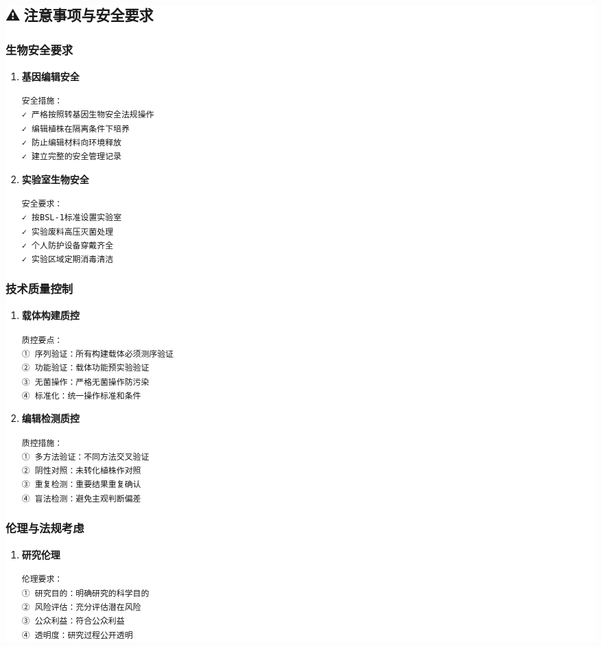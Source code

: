 
## ⚠️ 注意事项与安全要求

### **生物安全要求**

1. **基因编辑安全**
   ```
   安全措施：
   ✓ 严格按照转基因生物安全法规操作
   ✓ 编辑植株在隔离条件下培养
   ✓ 防止编辑材料向环境释放
   ✓ 建立完整的安全管理记录
   ```

2. **实验室生物安全**
   ```
   安全要求：
   ✓ 按BSL-1标准设置实验室
   ✓ 实验废料高压灭菌处理
   ✓ 个人防护设备穿戴齐全
   ✓ 实验区域定期消毒清洁
   ```

### **技术质量控制**

1. **载体构建质控**
   ```
   质控要点：
   ① 序列验证：所有构建载体必须测序验证
   ② 功能验证：载体功能预实验验证
   ③ 无菌操作：严格无菌操作防污染
   ④ 标准化：统一操作标准和条件
   ```

2. **编辑检测质控**
   ```
   质控措施：
   ① 多方法验证：不同方法交叉验证
   ② 阴性对照：未转化植株作对照
   ③ 重复检测：重要结果重复确认
   ④ 盲法检测：避免主观判断偏差
   ```

### **伦理与法规考虑**

1. **研究伦理**
   ```
   伦理要求：
   ① 研究目的：明确研究的科学目的
   ② 风险评估：充分评估潜在风险
   ③ 公众利益：符合公众利益
   ④ 透明度：研究过程公开透明
   ```
